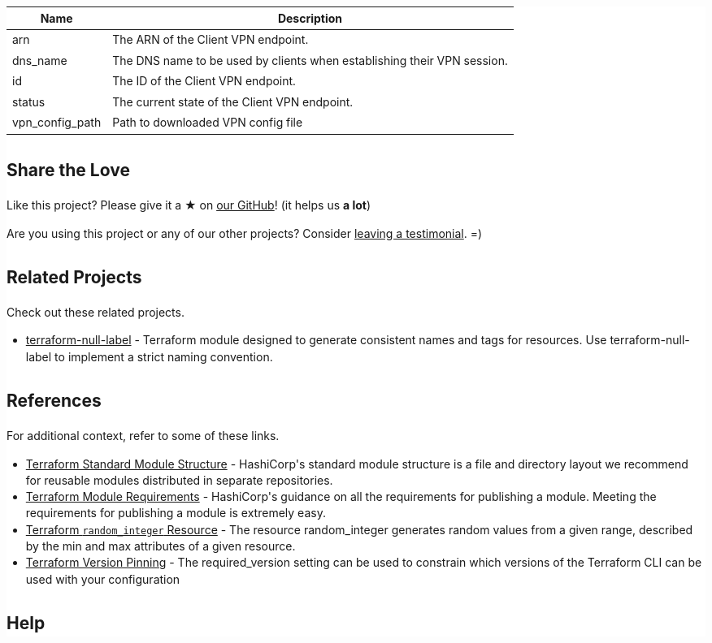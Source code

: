 | Name | Description |
|------|-------------|
| arn | The ARN of the Client VPN endpoint. |
| dns\_name | The DNS name to be used by clients when establishing their VPN session. |
| id | The ID of the Client VPN endpoint. |
| status | The current state of the Client VPN endpoint. |
| vpn\_config\_path | Path to downloaded VPN config file |





## Share the Love

Like this project? Please give it a ★ on [our GitHub](https://github.com/DeployMode/terraform-aws-client-vpn)! (it helps us **a lot**)

Are you using this project or any of our other projects? Consider [leaving a testimonial][testimonial]. =)


## Related Projects

Check out these related projects.

- [terraform-null-label](https://github.com/cloudposse/terraform-null-label) - Terraform module designed to generate consistent names and tags for resources. Use terraform-null-label to implement a strict naming convention.




## References

For additional context, refer to some of these links.

- [Terraform Standard Module Structure](https://www.terraform.io/docs/modules/index.html#standard-module-structure) - HashiCorp's standard module structure is a file and directory layout we recommend for reusable modules distributed in separate repositories.
- [Terraform Module Requirements](https://www.terraform.io/docs/registry/modules/publish.html#requirements) - HashiCorp's guidance on all the requirements for publishing a module. Meeting the requirements for publishing a module is extremely easy.
- [Terraform `random_integer` Resource](https://registry.terraform.io/providers/hashicorp/random/latest/docs/resources/integer) - The resource random_integer generates random values from a given range, described by the min and max attributes of a given resource.
- [Terraform Version Pinning](https://www.terraform.io/docs/configuration/terraform.html#specifying-a-required-terraform-version) - The required_version setting can be used to constrain which versions of the Terraform CLI can be used with your configuration


## Help


  [joe-niland_homepage]: https://github.com/joe-niland
  [joe-niland_avatar]: https://img.cloudposse.com/150x150/https://github.com/joe-niland.png
  [logo]: https://cloudposse.com/logo-300x69.svg
  [docs]: https://cpco.io/docs?utm_source=github&utm_medium=readme&utm_campaign=DeployMode/terraform-aws-client-vpn&utm_content=docs
  [website]: https://cpco.io/homepage?utm_source=github&utm_medium=readme&utm_campaign=DeployMode/terraform-aws-client-vpn&utm_content=website
  [github]: https://cpco.io/github?utm_source=github&utm_medium=readme&utm_campaign=DeployMode/terraform-aws-client-vpn&utm_content=github
  [jobs]: https://cpco.io/jobs?utm_source=github&utm_medium=readme&utm_campaign=DeployMode/terraform-aws-client-vpn&utm_content=jobs
  [hire]: https://cpco.io/hire?utm_source=github&utm_medium=readme&utm_campaign=DeployMode/terraform-aws-client-vpn&utm_content=hire
  [slack]: https://cpco.io/slack?utm_source=github&utm_medium=readme&utm_campaign=DeployMode/terraform-aws-client-vpn&utm_content=slack
  [linkedin]: https://cpco.io/linkedin?utm_source=github&utm_medium=readme&utm_campaign=DeployMode/terraform-aws-client-vpn&utm_content=linkedin
  [twitter]: https://cpco.io/twitter?utm_source=github&utm_medium=readme&utm_campaign=DeployMode/terraform-aws-client-vpn&utm_content=twitter
  [testimonial]: https://cpco.io/leave-testimonial?utm_source=github&utm_medium=readme&utm_campaign=DeployMode/terraform-aws-client-vpn&utm_content=testimonial
  [office_hours]: https://cloudposse.com/office-hours?utm_source=github&utm_medium=readme&utm_campaign=DeployMode/terraform-aws-client-vpn&utm_content=office_hours
  [newsletter]: https://cpco.io/newsletter?utm_source=github&utm_medium=readme&utm_campaign=DeployMode/terraform-aws-client-vpn&utm_content=newsletter
  [discourse]: https://ask.sweetops.com/?utm_source=github&utm_medium=readme&utm_campaign=DeployMode/terraform-aws-client-vpn&utm_content=discourse
  [email]: https://cpco.io/email?utm_source=github&utm_medium=readme&utm_campaign=DeployMode/terraform-aws-client-vpn&utm_content=email
  [commercial_support]: https://cpco.io/commercial-support?utm_source=github&utm_medium=readme&utm_campaign=DeployMode/terraform-aws-client-vpn&utm_content=commercial_support
  [we_love_open_source]: https://cpco.io/we-love-open-source?utm_source=github&utm_medium=readme&utm_campaign=DeployMode/terraform-aws-client-vpn&utm_content=we_love_open_source
  [terraform_modules]: https://cpco.io/terraform-modules?utm_source=github&utm_medium=readme&utm_campaign=DeployMode/terraform-aws-client-vpn&utm_content=terraform_modules
  [readme_header_img]: https://cloudposse.com/readme/header/img
  [readme_header_link]: https://cloudposse.com/readme/header/link?utm_source=github&utm_medium=readme&utm_campaign=DeployMode/terraform-aws-client-vpn&utm_content=readme_header_link
  [readme_footer_img]: https://cloudposse.com/readme/footer/img
  [readme_footer_link]: https://cloudposse.com/readme/footer/link?utm_source=github&utm_medium=readme&utm_campaign=DeployMode/terraform-aws-client-vpn&utm_content=readme_footer_link
  [readme_commercial_support_img]: https://cloudposse.com/readme/commercial-support/img
  [readme_commercial_support_link]: https://cloudposse.com/readme/commercial-support/link?utm_source=github&utm_medium=readme&utm_campaign=DeployMode/terraform-aws-client-vpn&utm_content=readme_commercial_support_link
  [share_twitter]: https://twitter.com/intent/tweet/?text=terraform-aws-client-vpn&url=https://github.com/DeployMode/terraform-aws-client-vpn
  [share_linkedin]: https://www.linkedin.com/shareArticle?mini=true&title=terraform-aws-client-vpn&url=https://github.com/DeployMode/terraform-aws-client-vpn
  [share_reddit]: https://reddit.com/submit/?url=https://github.com/DeployMode/terraform-aws-client-vpn
  [share_facebook]: https://facebook.com/sharer/sharer.php?u=https://github.com/DeployMode/terraform-aws-client-vpn
  [share_googleplus]: https://plus.google.com/share?url=https://github.com/DeployMode/terraform-aws-client-vpn
  [share_email]: mailto:?subject=terraform-aws-client-vpn&body=https://github.com/DeployMode/terraform-aws-client-vpn
  [beacon]: https://ga-beacon.cloudposse.com/UA-76589703-4/DeployMode/terraform-aws-client-vpn?pixel&cs=github&cm=readme&an=terraform-aws-client-vpn
